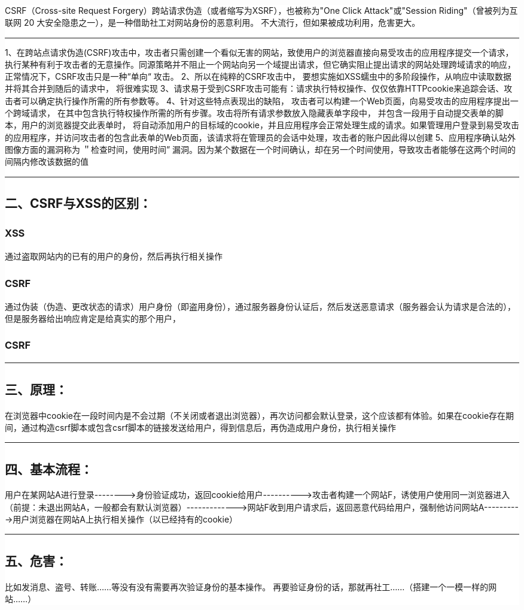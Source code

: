 > 
CSRF（Cross-site Request Forgery）跨站请求伪造（或者缩写为XSRF），也被称为"One Click Attack"或"Session Riding"（曾被列为互联网 20 大安全隐患之一），是一种借助社工对网站身份的恶意利用。
不大流行，但如果被成功利用，危害更大。
<hr/>
1、在跨站点请求伪造(CSRF)攻击中，攻击者只需创建一个看似无害的网站，致使用户的浏览器直接向易受攻击的应用程序提交一个请求，执行某种有利于攻击者的无意操作。同源策略并不阻止一个网站向另一个域提出请求，但它确实阻止提出请求的网站处理跨域请求的响应，正常情况下，CSRF攻击只是一种“单向“ 攻击。
2、所以在纯粹的CSRF攻击中， 要想实施如XSS蠕虫中的多阶段操作，从响应中读取数据并将其合并到随后的请求中， 将很难实现
3、请求易于受到CSRF攻击可能有：请求执行特权操作、仅仅依靠HTTPcookie来追踪会话、攻击者可以确定执行操作所需的所有参数等。
4、针对这些特点表现出的缺陷， 攻击者可以构建一个Web页面，向易受攻击的应用程序提出一个跨域请求， 在其中包含执行特权操作所需的所有步骤。攻击将所有请求参数放入隐藏表单字段中， 并包含一段用于自动提交表单的脚本，用户的浏览器提交此表单时， 将自动添加用户的目标域的cookie，并且应用程序会正常处理生成的请求。如果管理用户登录到易受攻击的应用程序，并访问攻击者的包含此表单的Web页面，该请求将在管理员的会话中处理，攻击者的账户因此得以创建
5、应用程序确认站外图像方面的漏洞称为 ＂检查时间，使用时间” 漏洞。因为某个数据在一个时间确认，却在另一个时间使用，导致攻击者能够在这两个时间的间隔内修改该数据的值


---


## 二、CSRF与XSS的区别：

> 
<h3>XSS</h3>
通过盗取网站内的已有的用户的身份，然后再执行相关操作
<h3>CSRF</h3>
通过伪装（伪造、更改状态的请求）用户身份（即盗用身份），通过服务器身份认证后，然后发送恶意请求（服务器会认为请求是合法的），但是服务器给出响应肯定是给真实的那个用户，


### CSRF

---


## 三、原理：

> 
在浏览器中cookie在一段时间内是不会过期（不关闭或者退出浏览器），再次访问都会默认登录，这个应该都有体验。如果在cookie存在期间，通过构造csrf脚本或包含csrf脚本的链接发送给用户，得到信息后，再伪造成用户身份，执行相关操作


---


## 四、基本流程：

> 
用户在某网站A进行登录--------&gt;身份验证成功，返回cookie给用户----------&gt;攻击者构建一个网站F，诱使用户使用同一浏览器进入（前提：未退出网站A，一般都会有默认浏览器）-------------&gt;网站F收到用户请求后，返回恶意代码给用户，强制他访问网站A----------&gt;用户浏览器在网站A上执行相关操作（以已经持有的cookie）


---


## 五、危害：

> 
比如发消息、盗号、转账……等没有没有需要再次验证身份的基本操作。
再要验证身份的话，那就再社工……（搭建一个一模一样的网站……）
